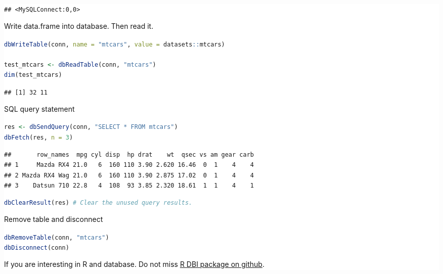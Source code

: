 ```
## <MySQLConnect:0,0>
```

Write data.frame into database. Then read it.
```r
dbWriteTable(conn, name = "mtcars", value = datasets::mtcars)

test_mtcars <- dbReadTable(conn, "mtcars")
dim(test_mtcars)
```

```
## [1] 32 11
```

SQL query statement
```r
res <- dbSendQuery(conn, "SELECT * FROM mtcars")
dbFetch(res, n = 3)
```

```
##       row_names  mpg cyl disp  hp drat    wt  qsec vs am gear carb
## 1     Mazda RX4 21.0   6  160 110 3.90 2.620 16.46  0  1    4    4
## 2 Mazda RX4 Wag 21.0   6  160 110 3.90 2.875 17.02  0  1    4    4
## 3    Datsun 710 22.8   4  108  93 3.85 2.320 18.61  1  1    4    1
```

```r
dbClearResult(res) # Clear the unused query results.
```

Remove table and disconnect 
```r
dbRemoveTable(conn, "mtcars")
dbDisconnect(conn)
```

If you are interesting in R and database. Do not miss [R DBI package on github](https://github.com/rstats-db/DBI).


[choose-mariadb]: https://seravo.fi/2015/10-reasons-to-migrate-to-mariadb-if-still-using-mysql
[grant]: https://mariadb.com/kb/en/mariadb/grant/
[workbench]: http://www.mysql.com/products/workbench/
[phpmyadmin]: https://www.phpmyadmin.net/
[heidisql]: http://www.heidisql.com/
[sqlyog]: https://github.com/webyog/sqlyog-community/wiki/Downloads